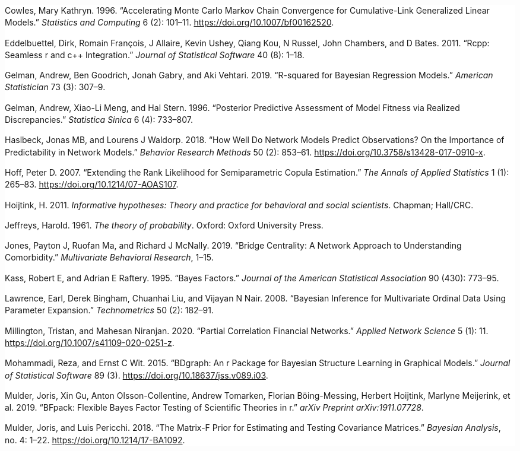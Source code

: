 Cowles, Mary Kathryn. 1996. “Accelerating Monte Carlo Markov Chain
Convergence for Cumulative-Link Generalized Linear Models.” *Statistics
and Computing* 6 (2): 101–11. <https://doi.org/10.1007/bf00162520>.

Eddelbuettel, Dirk, Romain François, J Allaire, Kevin Ushey, Qiang Kou,
N Russel, John Chambers, and D Bates. 2011. “Rcpp: Seamless r and c++
Integration.” *Journal of Statistical Software* 40 (8): 1–18.

Gelman, Andrew, Ben Goodrich, Jonah Gabry, and Aki Vehtari. 2019.
“<span class="nocase">R-squared for Bayesian Regression Models</span>.”
*American Statistician* 73 (3): 307–9.

Gelman, Andrew, Xiao-Li Meng, and Hal Stern. 1996. “Posterior Predictive
Assessment of Model Fitness via Realized Discrepancies.” *Statistica
Sinica* 6 (4): 733–807.

Haslbeck, Jonas MB, and Lourens J Waldorp. 2018. “How Well Do Network
Models Predict Observations? On the Importance of Predictability in
Network Models.” *Behavior Research Methods* 50 (2): 853–61.
<https://doi.org/10.3758/s13428-017-0910-x>.

Hoff, Peter D. 2007. “Extending the Rank Likelihood for Semiparametric
Copula Estimation.” *The Annals of Applied Statistics* 1 (1): 265–83.
<https://doi.org/10.1214/07-AOAS107>.

Hoijtink, H. 2011. *<span class="nocase">Informative hypotheses: Theory
and practice for behavioral and social scientists</span>*. Chapman;
Hall/CRC.

Jeffreys, Harold. 1961. *<span class="nocase">The theory of
probability</span>*. Oxford: Oxford University Press.

Jones, Payton J, Ruofan Ma, and Richard J McNally. 2019. “Bridge
Centrality: A Network Approach to Understanding Comorbidity.”
*Multivariate Behavioral Research*, 1–15.

Kass, Robert E, and Adrian E Raftery. 1995. “Bayes Factors.” *Journal of
the American Statistical Association* 90 (430): 773–95.

Lawrence, Earl, Derek Bingham, Chuanhai Liu, and Vijayan N Nair. 2008.
“Bayesian Inference for Multivariate Ordinal Data Using Parameter
Expansion.” *Technometrics* 50 (2): 182–91.

Millington, Tristan, and Mahesan Niranjan. 2020. “Partial Correlation
Financial Networks.” *Applied Network Science* 5 (1): 11.
<https://doi.org/10.1007/s41109-020-0251-z>.

Mohammadi, Reza, and Ernst C Wit. 2015. “BDgraph: An r Package for
Bayesian Structure Learning in Graphical Models.” *Journal of
Statistical Software* 89 (3). <https://doi.org/10.18637/jss.v089.i03>.

Mulder, Joris, Xin Gu, Anton Olsson-Collentine, Andrew Tomarken, Florian
Böing-Messing, Herbert Hoijtink, Marlyne Meijerink, et al. 2019.
“BFpack: Flexible Bayes Factor Testing of Scientific Theories in r.”
*arXiv Preprint arXiv:1911.07728*.

Mulder, Joris, and Luis Pericchi. 2018. “<span class="nocase">The
Matrix-F Prior for Estimating and Testing Covariance Matrices</span>.”
*Bayesian Analysis*, no. 4: 1–22. <https://doi.org/10.1214/17-BA1092>.
